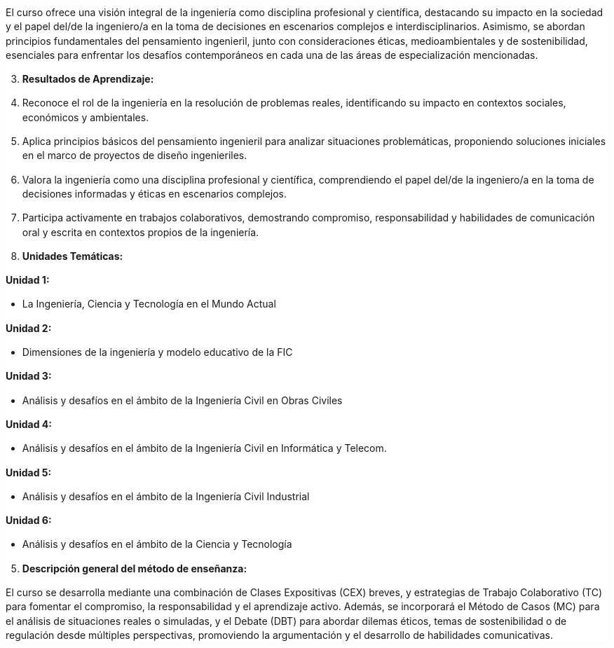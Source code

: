 El curso ofrece una visión integral de la ingeniería como disciplina
profesional y científica, destacando su impacto en la sociedad y el
papel del/de la ingeniero/a en la toma de decisiones en escenarios
complejos e interdisciplinarios. Asimismo, se abordan principios
fundamentales del pensamiento ingenieril, junto con consideraciones
éticas, medioambientales y de sostenibilidad, esenciales para enfrentar
los desafíos contemporáneos en cada una de las áreas de especialización
mencionadas.

3.  **Resultados de Aprendizaje:**



1.  Reconoce el rol de la ingeniería en la resolución de problemas
    reales, identificando su impacto en contextos sociales, económicos y
    ambientales.

2.  Aplica principios básicos del pensamiento ingenieril para analizar
    situaciones problemáticas, proponiendo soluciones iniciales en el
    marco de proyectos de diseño ingenieriles.

3.  Valora la ingeniería como una disciplina profesional y científica,
    comprendiendo el papel del/de la ingeniero/a en la toma de
    decisiones informadas y éticas en escenarios complejos.

4.  Participa activamente en trabajos colaborativos, demostrando
    compromiso, responsabilidad y habilidades de comunicación oral y
    escrita en contextos propios de la ingeniería.



4.  **Unidades Temáticas:**

**Unidad 1:**

- La Ingeniería, Ciencia y Tecnología en el Mundo Actual

**Unidad 2:**

- Dimensiones de la ingeniería y modelo educativo de la FIC

**Unidad 3:**

- Análisis y desafíos en el ámbito de la Ingeniería Civil en Obras
  Civiles

**Unidad 4:**

- Análisis y desafíos en el ámbito de la Ingeniería Civil en Informática
  y Telecom.

**Unidad 5:**

- Análisis y desafíos en el ámbito de la Ingeniería Civil Industrial

**Unidad 6:**

- Análisis y desafíos en el ámbito de la Ciencia y Tecnología

5.  **Descripción general del método de enseñanza:**

El curso se desarrolla mediante una combinación de Clases Expositivas
(CEX) breves, y estrategias de Trabajo Colaborativo (TC) para fomentar
el compromiso, la responsabilidad y el aprendizaje activo. Además, se
incorporará el Método de Casos (MC) para el análisis de situaciones
reales o simuladas, y el Debate (DBT) para abordar dilemas éticos, temas
de sostenibilidad o de regulación desde múltiples perspectivas,
promoviendo la argumentación y el desarrollo de habilidades
comunicativas.
